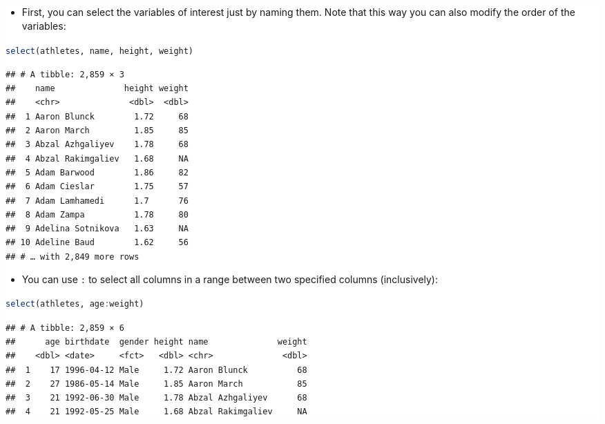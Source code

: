 - First, you can select the variables of interest just by naming them.
  Note that this way you can also modify the order of the variables:

``` r
select(athletes, name, height, weight)
```

    ## # A tibble: 2,859 × 3
    ##    name              height weight
    ##    <chr>              <dbl>  <dbl>
    ##  1 Aaron Blunck        1.72     68
    ##  2 Aaron March         1.85     85
    ##  3 Abzal Azhgaliyev    1.78     68
    ##  4 Abzal Rakimgaliev   1.68     NA
    ##  5 Adam Barwood        1.86     82
    ##  6 Adam Cieslar        1.75     57
    ##  7 Adam Lamhamedi      1.7      76
    ##  8 Adam Zampa          1.78     80
    ##  9 Adelina Sotnikova   1.63     NA
    ## 10 Adeline Baud        1.62     56
    ## # … with 2,849 more rows

- You can use `:` to select all columns in a range between two specified
  columns (inclusively):

``` r
select(athletes, age:weight)
```

    ## # A tibble: 2,859 × 6
    ##      age birthdate  gender height name              weight
    ##    <dbl> <date>     <fct>   <dbl> <chr>              <dbl>
    ##  1    17 1996-04-12 Male     1.72 Aaron Blunck          68
    ##  2    27 1986-05-14 Male     1.85 Aaron March           85
    ##  3    21 1992-06-30 Male     1.78 Abzal Azhgaliyev      68
    ##  4    21 1992-05-25 Male     1.68 Abzal Rakimgaliev     NA